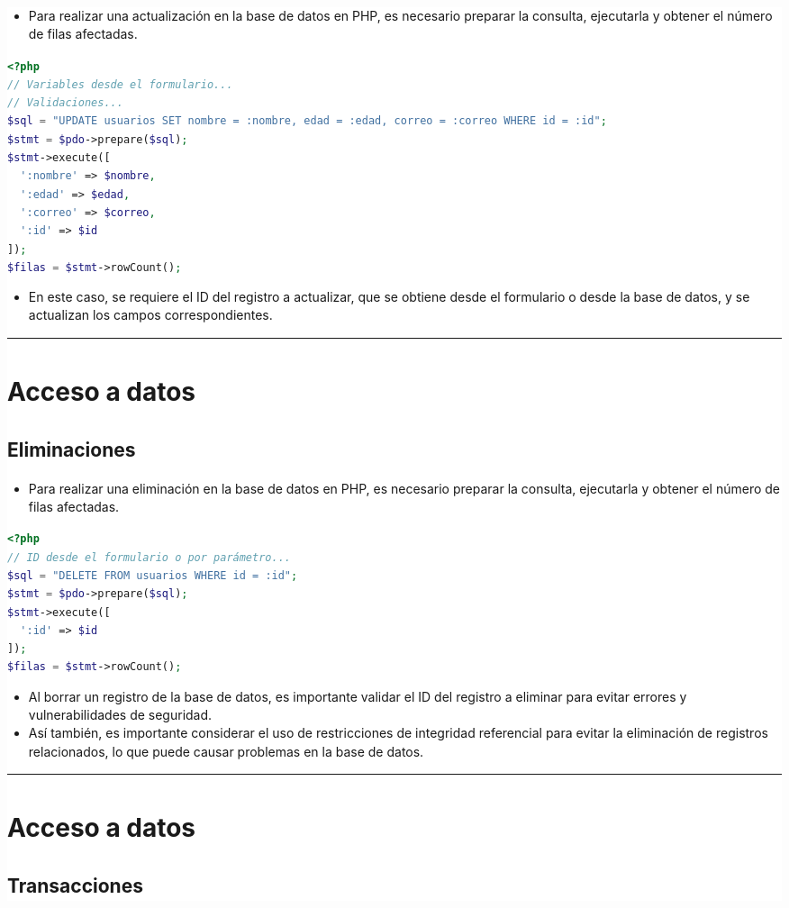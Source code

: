 - Para realizar una actualización en la base de datos en PHP, es necesario preparar la consulta, ejecutarla y obtener el número de filas afectadas.

```php
<?php
// Variables desde el formulario...
// Validaciones...
$sql = "UPDATE usuarios SET nombre = :nombre, edad = :edad, correo = :correo WHERE id = :id";
$stmt = $pdo->prepare($sql);
$stmt->execute([
  ':nombre' => $nombre,
  ':edad' => $edad,
  ':correo' => $correo,
  ':id' => $id
]);
$filas = $stmt->rowCount();
```

- En este caso, se requiere el ID del registro a actualizar, que se obtiene desde el formulario o desde la base de datos, y se actualizan los campos correspondientes.

---

# Acceso a datos

## Eliminaciones

- Para realizar una eliminación en la base de datos en PHP, es necesario preparar la consulta, ejecutarla y obtener el número de filas afectadas.

```php
<?php
// ID desde el formulario o por parámetro...
$sql = "DELETE FROM usuarios WHERE id = :id";
$stmt = $pdo->prepare($sql);
$stmt->execute([
  ':id' => $id
]);
$filas = $stmt->rowCount();
```

- Al borrar un registro de la base de datos, es importante validar el ID del registro a eliminar para evitar errores y vulnerabilidades de seguridad.
- Así también, es importante considerar el uso de restricciones de integridad referencial para evitar la eliminación de registros relacionados, lo que puede causar problemas en la base de datos.

---

# Acceso a datos

## Transacciones
